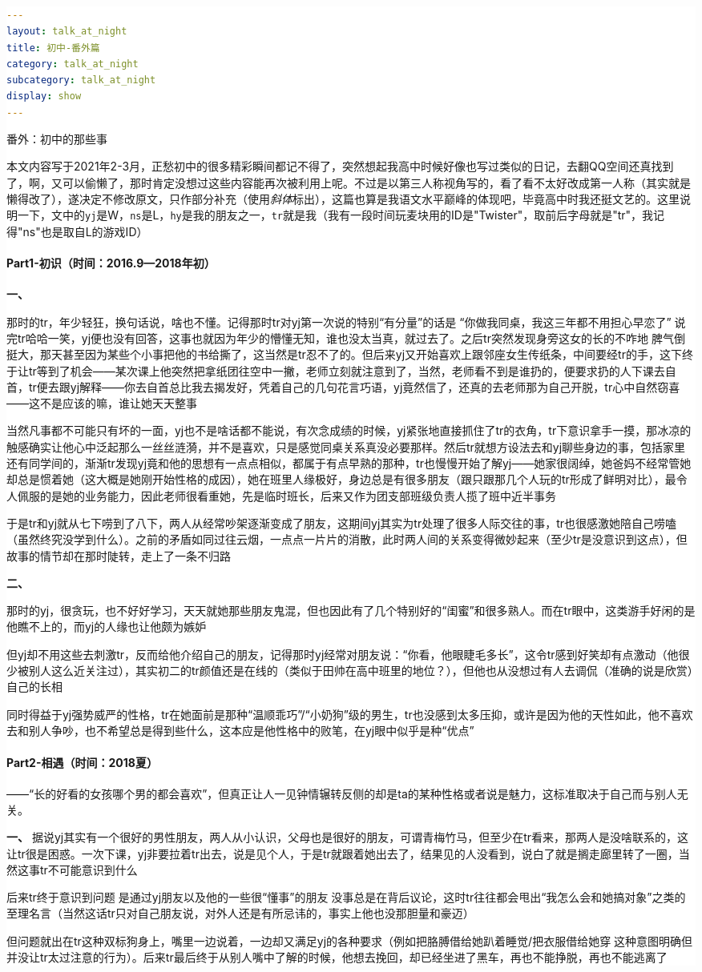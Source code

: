 ```yaml
---
layout: talk_at_night
title: 初中-番外篇
category: talk_at_night
subcategory: talk_at_night
display: show
---
```




番外：初中的那些事

本文内容写于2021年2-3月，正愁初中的很多精彩瞬间都记不得了，突然想起我高中时候好像也写过类似的日记，去翻QQ空间还真找到了，啊，又可以偷懒了，那时肯定没想过这些内容能再次被利用上呢。不过是以第三人称视角写的，看了看不太好改成第一人称（其实就是懒得改了），遂决定不修改原文，只作部分补充（使用*斜体*标出），这篇也算是我语文水平巅峰的体现吧，毕竟高中时我还挺文艺的。这里说明一下，文中的`yj`是W，`ns`是L，`hy`是我的朋友之一，`tr`就是我（我有一段时间玩麦块用的ID是"Twister"，取前后字母就是"tr"，我记得"ns"也是取自L的游戏ID）

#### Part1-初识（时间：2016.9—2018年初）

**一、**

那时的tr，年少轻狂，换句话说，啥也不懂。记得那时tr对yj第一次说的特别“有分量”的话是  “你做我同桌，我这三年都不用担心早恋了”  说完tr哈哈一笑，yj便也没有回答，这事也就因为年少的懵懂无知，谁也没太当真，就过去了。之后tr突然发现身旁这女的长的不咋地 脾气倒挺大，那天甚至因为某些个小事把他的书给撕了，这当然是tr忍不了的。但后来yj又开始喜欢上跟邻座女生传纸条，中间要经tr的手，这下终于让tr等到了机会——某次课上他突然把拿纸团往空中一撇，老师立刻就注意到了，当然，老师看不到是谁扔的，便要求扔的人下课去自首，tr便去跟yj解释——你去自首总比我去揭发好，凭着自己的几句花言巧语，yj竟然信了，还真的去老师那为自己开脱，tr心中自然窃喜——这不是应该的嘛，谁让她天天整事

当然凡事都不可能只有坏的一面，yj也不是啥话都不能说，有次念成绩的时候，yj紧张地直接抓住了tr的衣角，tr下意识拿手一摸，那冰凉的触感确实让他心中泛起那么一丝丝涟漪，并不是喜欢，只是感觉同桌关系真没必要那样。然后tr就想方设法去和yj聊些身边的事，包括家里还有同学间的，渐渐tr发现yj竟和他的思想有一点点相似，都属于有点早熟的那种，tr也慢慢开始了解yj——她家很阔绰，她爸妈不经常管她却总是惯着她（这大概是她刚开始性格的成因），她在班里人缘极好，身边总是有很多朋友（跟只跟那几个人玩的tr形成了鲜明对比），最令人佩服的是她的业务能力，因此老师很看重她，先是临时班长，后来又作为团支部班级负责人揽了班中近半事务

于是tr和yj就从七下唠到了八下，两人从经常吵架逐渐变成了朋友，这期间yj其实为tr处理了很多人际交往的事，tr也很感激她陪自己唠嗑（虽然终究没学到什么）。之前的矛盾如同过往云烟，一点点一片片的消散，此时两人间的关系变得微妙起来（至少tr是没意识到这点），但故事的情节却在那时陡转，走上了一条不归路

**二、**

那时的yj，很贪玩，也不好好学习，天天就她那些朋友鬼混，但也因此有了几个特别好的“闺蜜”和很多熟人。而在tr眼中，这类游手好闲的是他瞧不上的，而yj的人缘也让他颇为嫉妒

但yj却不用这些去刺激tr，反而给他介绍自己的朋友，记得那时yj经常对朋友说：“你看，他眼睫毛多长”，这令tr感到好笑却有点激动（他很少被别人这么近关注过），其实初二的tr颜值还是在线的（类似于田帅在高中班里的地位？），但他也从没想过有人去调侃（准确的说是欣赏）自己的长相

同时得益于yj强势威严的性格，tr在她面前是那种“温顺乖巧”/“小奶狗”级的男生，tr也没感到太多压抑，或许是因为他的天性如此，他不喜欢去和别人争吵，也不希望总是得到些什么，这本应是他性格中的败笔，在yj眼中似乎是种“优点”


#### Part2-相遇（时间：2018夏）

——“长的好看的女孩哪个男的都会喜欢”，但真正让人一见钟情辗转反侧的却是ta的某种性格或者说是魅力，这标准取决于自己而与别人无关。

**一、**
据说yj其实有一个很好的男性朋友，两人从小认识，父母也是很好的朋友，可谓青梅竹马，但至少在tr看来，那两人是没啥联系的，这让tr很是困惑。一次下课，yj非要拉着tr出去，说是见个人，于是tr就跟着她出去了，结果见的人没看到，说白了就是搁走廊里转了一圈，当然这事tr不可能意识到什么

后来tr终于意识到问题  是通过yj朋友以及他的一些很“懂事”的朋友 没事总是在背后议论，这时tr往往都会甩出“我怎么会和她搞对象”之类的至理名言（当然这话tr只对自己朋友说，对外人还是有所忌讳的，事实上他也没那胆量和豪迈）

但问题就出在tr这种双标狗身上，嘴里一边说着，一边却又满足yj的各种要求（例如把胳膊借给她趴着睡觉/把衣服借给她穿  这种意图明确但并没让tr太过注意的行为）。后来tr最后终于从别人嘴中了解的时候，他想去挽回，却已经坐进了黑车，再也不能挣脱，再也不能逃离了
